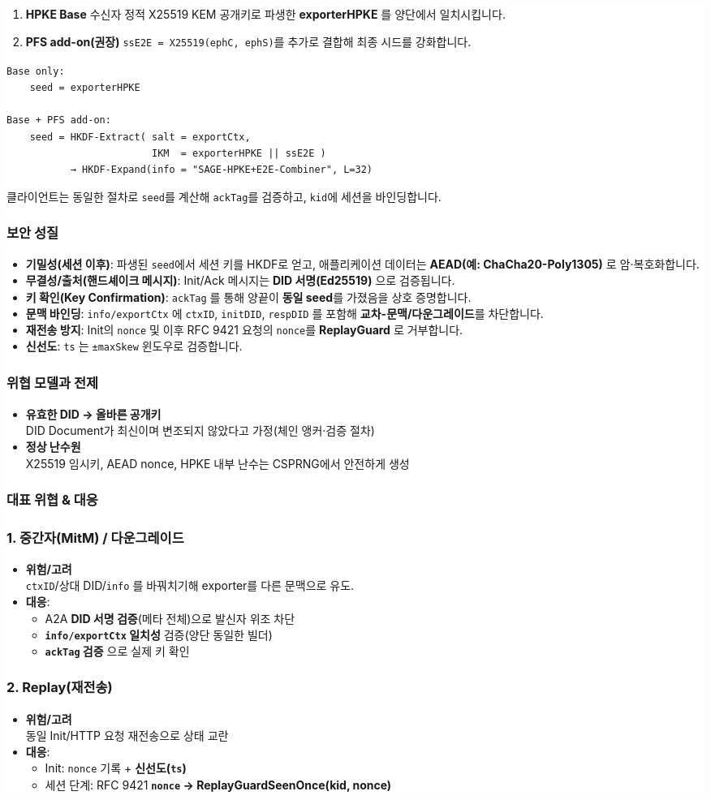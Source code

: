 1. **HPKE Base**
   수신자 정적 X25519 KEM 공개키로 파생한 **exporterHPKE** 를 양단에서 일치시킵니다.

2. **PFS add-on(권장)**
   `ssE2E = X25519(ephC, ephS)`를 추가로 결합해 최종 시드를 강화합니다.

```
Base only:
    seed = exporterHPKE

Base + PFS add-on:
    seed = HKDF-Extract( salt = exportCtx,
                         IKM  = exporterHPKE || ssE2E )
           → HKDF-Expand(info = "SAGE-HPKE+E2E-Combiner", L=32)
```

클라이언트는 동일한 절차로 `seed`를 계산해 `ackTag`를 검증하고, `kid`에 세션을 바인딩합니다.

### 보안 성질

- **기밀성(세션 이후)**: 파생된 `seed`에서 세션 키를 HKDF로 얻고, 애플리케이션 데이터는 **AEAD(예: ChaCha20-Poly1305)** 로 암·복호화합니다.
- **무결성/출처(핸드셰이크 메시지)**: Init/Ack 메시지는 **DID 서명(Ed25519)** 으로 검증됩니다.
- **키 확인(Key Confirmation)**: `ackTag` 를 통해 양끝이 **동일 seed**를 가졌음을 상호 증명합니다.
- **문맥 바인딩**: `info/exportCtx` 에 `ctxID`, `initDID`, `respDID` 를 포함해 **교차-문맥/다운그레이드**를 차단합니다.
- **재전송 방지**: Init의 `nonce` 및 이후 RFC 9421 요청의 `nonce`를 **ReplayGuard** 로 거부합니다.
- **신선도**: `ts` 는 `±maxSkew` 윈도우로 검증합니다.

### 위협 모델과 전제

- **유효한 DID → 올바른 공개키**  
  DID Document가 최신이며 변조되지 않았다고 가정(체인 앵커·검증 절차)
- **정상 난수원**  
  X25519 임시키, AEAD nonce, HPKE 내부 난수는 CSPRNG에서 안전하게 생성

### 대표 위협 & 대응

### 1. 중간자(MitM) / 다운그레이드

- **위험/고려**  
  `ctxID`/상대 DID/`info` 를 바꿔치기해 exporter를 다른 문맥으로 유도.
- **대응**:
  - A2A **DID 서명 검증**(메타 전체)으로 발신자 위조 차단
  - **`info/exportCtx` 일치성** 검증(양단 동일한 빌더)
  - **`ackTag` 검증** 으로 실제 키 확인

### 2. Replay(재전송)

- **위험/고려**  
   동일 Init/HTTP 요청 재전송으로 상태 교란
- **대응**:
  - Init: `nonce` 기록 + **신선도(`ts`)**
  - 세션 단계: RFC 9421 **`nonce` → ReplayGuardSeenOnce(kid, nonce)**
